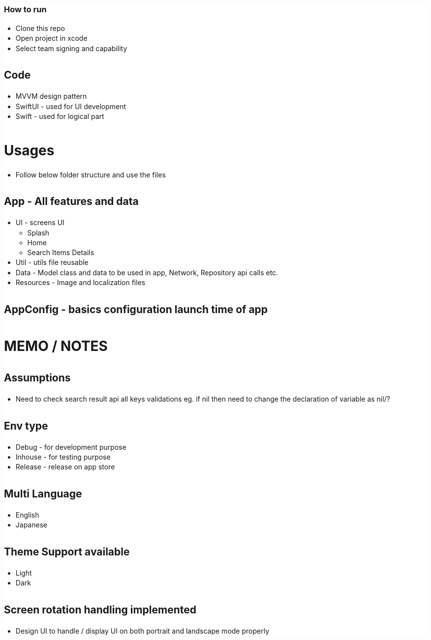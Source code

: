 ### How to run
- Clone this repo
- Open project in xcode
- Select team signing and capability

## Code
- MVVM design pattern
- SwiftUI - used for UI development
- Swift - used for logical part

# Usages 
- Follow below folder structure and use the files 
## App - All features and data
- UI - screens UI
  - Splash
  - Home
  - Search Items Details
- Util - utils file reusable
- Data - Model class and data to be used in app, Network, Repository api calls etc.
- Resources - Image and localization files

## AppConfig - basics configuration launch time of app

# MEMO / NOTES

## Assumptions
- Need to check search result api all keys validations eg. if nil then need to change the declaration of variable as nil/?

## Env type
- Debug - for development purpose
- Inhouse - for testing purpose
- Release - release on app store

## Multi Language 
- English
- Japanese

## Theme Support available
- Light
- Dark

## Screen rotation handling implemented
- Design UI to handle / display UI on both portrait and landscape mode properly
